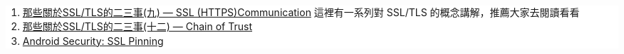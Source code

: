 1. [那些關於SSL/TLS的二三事(九) — SSL (HTTPS)Communication](https://medium.com/@clu1022/%E9%82%A3%E4%BA%9B%E9%97%9C%E6%96%BCssl-tls%E7%9A%84%E4%BA%8C%E4%B8%89%E4%BA%8B-%E4%B9%9D-ssl-communication-31a2a8a888a6)
    這裡有一系列對 SSL/TLS 的概念講解，推薦大家去閱讀看看
2. [那些關於SSL/TLS的二三事(十二) — Chain of Trust](https://medium.com/@clu1022/%E9%82%A3%E4%BA%9B%E9%97%9C%E6%96%BCssl-tls%E7%9A%84%E4%BA%8C%E4%B8%89%E4%BA%8B-%E5%8D%81%E4%BA%8C-chain-of-trust-f00da1f2cc15)
3. [Android Security: SSL Pinning](https://medium.com/@appmattus/android-security-ssl-pinning-1db8acb6621e)
